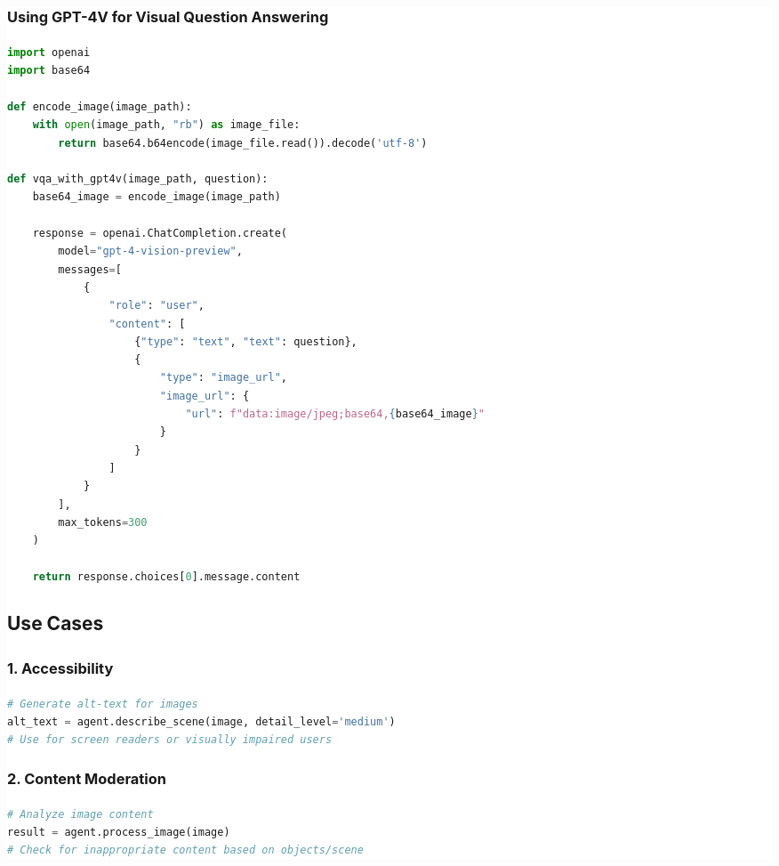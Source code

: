 ```python
```

### Using GPT-4V for Visual Question Answering

```python
import openai
import base64

def encode_image(image_path):
    with open(image_path, "rb") as image_file:
        return base64.b64encode(image_file.read()).decode('utf-8')

def vqa_with_gpt4v(image_path, question):
    base64_image = encode_image(image_path)
    
    response = openai.ChatCompletion.create(
        model="gpt-4-vision-preview",
        messages=[
            {
                "role": "user",
                "content": [
                    {"type": "text", "text": question},
                    {
                        "type": "image_url",
                        "image_url": {
                            "url": f"data:image/jpeg;base64,{base64_image}"
                        }
                    }
                ]
            }
        ],
        max_tokens=300
    )
    
    return response.choices[0].message.content
```

## Use Cases

### 1. Accessibility
```python
# Generate alt-text for images
alt_text = agent.describe_scene(image, detail_level='medium')
# Use for screen readers or visually impaired users
```

### 2. Content Moderation
```python
# Analyze image content
result = agent.process_image(image)
# Check for inappropriate content based on objects/scene
```
